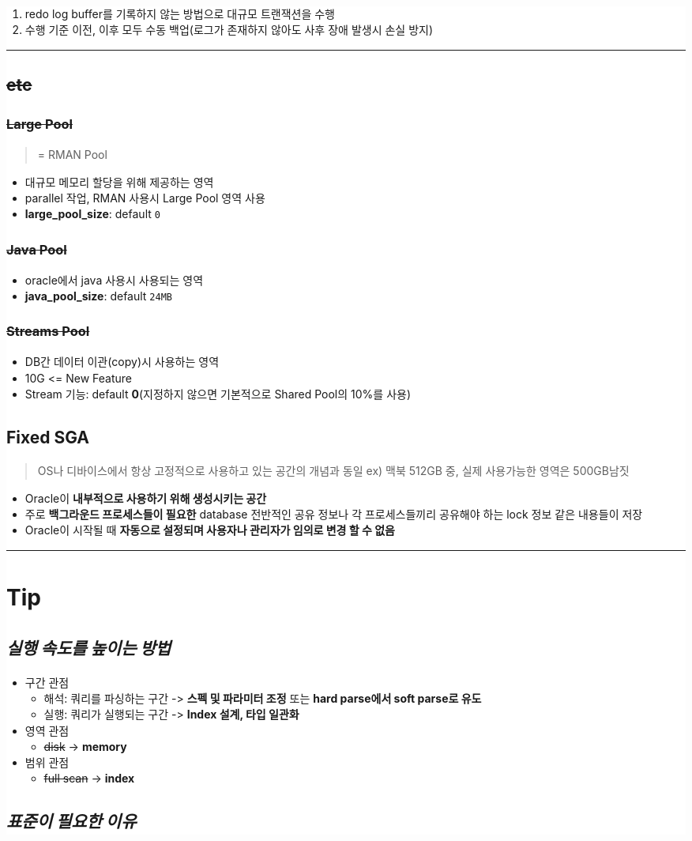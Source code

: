 1. redo log buffer를 기록하지 않는 방법으로 대규모 트랜잭션을 수행
2. 수행 기준 이전, 이후 모두 수동 백업(로그가 존재하지 않아도 사후 장애 발생시 손실 방지)

---

## ~~etc~~

### ~~Large Pool~~

> = RMAN Pool

- 대규모 메모리 할당을 위해 제공하는 영역
- parallel 작업, RMAN 사용시 Large Pool 영역 사용
- **large_pool_size**: default `0`

### ~~Java Pool~~

- oracle에서 java 사용시 사용되는 영역
- **java_pool_size**: default `24MB`

### ~~Streams Pool~~

- DB간 데이터 이관(copy)시 사용하는 영역
- 10G <= New Feature
- Stream 기능: default **0**(지정하지 않으면 기본적으로 Shared Pool의 10%를 사용)

## Fixed SGA

> OS나 디바이스에서 항상 고정적으로 사용하고 있는 공간의 개념과 동일
> ex) 맥북 512GB 중, 실제 사용가능한 영역은 500GB남짓

- Oracle이 **내부적으로 사용하기 위해 생성시키는 공간**
- 주로 **백그라운드 프로세스들이 필요한** database 전반적인 공유 정보나 각 프로세스들끼리 공유해야 하는 lock 정보 같은 내용들이 저장
- Oracle이 시작될 때 **자동으로 설정되며 사용자나 관리자가 임의로 변경 할 수 없음**


---

# Tip

## ***실행 속도를 높이는 방법***

- 구간 관점
  - 해석: 쿼리를 파싱하는 구간 -> **스펙 및 파라미터 조정** 또는 **hard parse에서 soft parse로 유도**
  - 실행: 쿼리가 실행되는 구간 -> **Index 설계, 타입 일관화**
- 영역 관점
  - ~~disk~~ -> **memory**
- 범위 관점
  - ~~full scan~~ -> **index**

## ***표준이 필요한 이유***
